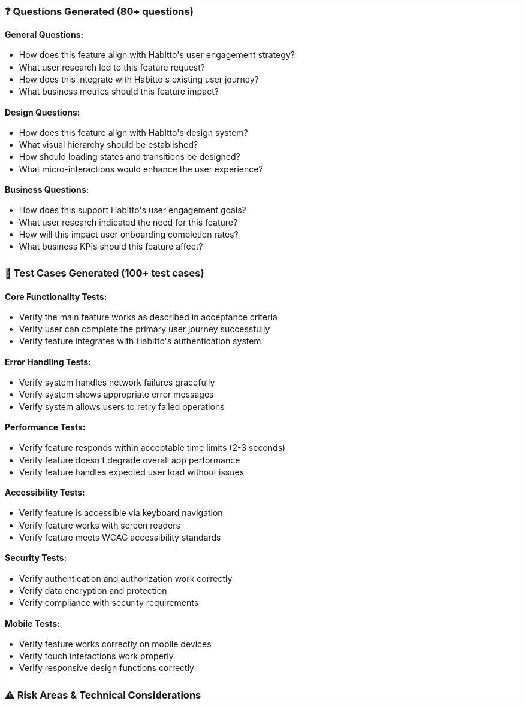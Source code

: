 ### ❓ Questions Generated (80+ questions)

**General Questions:**
- How does this feature align with Habitto's user engagement strategy?
- What user research led to this feature request?
- How does this integrate with Habitto's existing user journey?
- What business metrics should this feature impact?

**Design Questions:**
- How does this feature align with Habitto's design system?
- What visual hierarchy should be established?
- How should loading states and transitions be designed?
- What micro-interactions would enhance the user experience?

**Business Questions:**
- How does this support Habitto's user engagement goals?
- What user research indicated the need for this feature?
- How will this impact user onboarding completion rates?
- What business KPIs should this feature affect?

### 🧪 Test Cases Generated (100+ test cases)

**Core Functionality Tests:**
- Verify the main feature works as described in acceptance criteria
- Verify user can complete the primary user journey successfully
- Verify feature integrates with Habitto's authentication system

**Error Handling Tests:**
- Verify system handles network failures gracefully
- Verify system shows appropriate error messages
- Verify system allows users to retry failed operations

**Performance Tests:**
- Verify feature responds within acceptable time limits (2-3 seconds)
- Verify feature doesn't degrade overall app performance
- Verify feature handles expected user load without issues

**Accessibility Tests:**
- Verify feature is accessible via keyboard navigation
- Verify feature works with screen readers
- Verify feature meets WCAG accessibility standards

**Security Tests:**
- Verify authentication and authorization work correctly
- Verify data encryption and protection
- Verify compliance with security requirements

**Mobile Tests:**
- Verify feature works correctly on mobile devices
- Verify touch interactions work properly
- Verify responsive design functions correctly

### ⚠️ Risk Areas & Technical Considerations
